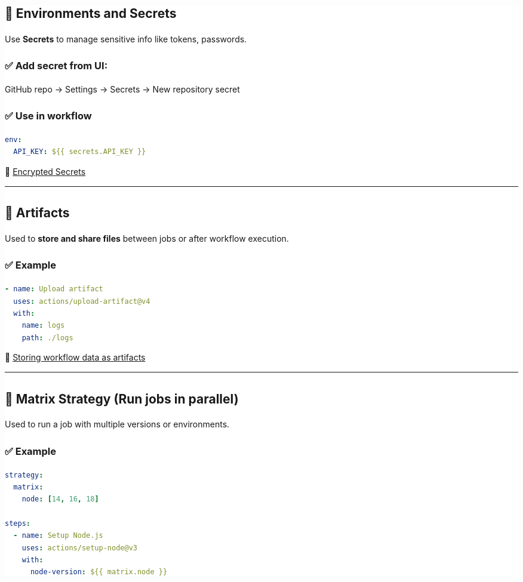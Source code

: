 
## 🧪 Environments and Secrets

Use **Secrets** to manage sensitive info like tokens, passwords.

### ✅ Add secret from UI:

GitHub repo → Settings → Secrets → New repository secret

### ✅ Use in workflow

```yaml
env:
  API_KEY: ${{ secrets.API_KEY }}
```

🔗 [Encrypted Secrets](https://docs.github.com/en/actions/security-guides/encrypted-secrets)

---

## 📁 Artifacts

Used to **store and share files** between jobs or after workflow execution.

### ✅ Example

```yaml
- name: Upload artifact
  uses: actions/upload-artifact@v4
  with:
    name: logs
    path: ./logs
```

🔗 [Storing workflow data as artifacts](https://docs.github.com/en/actions/using-workflows/storing-workflow-data-as-artifacts)

---

## 🔄 Matrix Strategy (Run jobs in parallel)

Used to run a job with multiple versions or environments.

### ✅ Example

```yaml
strategy:
  matrix:
    node: [14, 16, 18]

steps:
  - name: Setup Node.js
    uses: actions/setup-node@v3
    with:
      node-version: ${{ matrix.node }}
```
